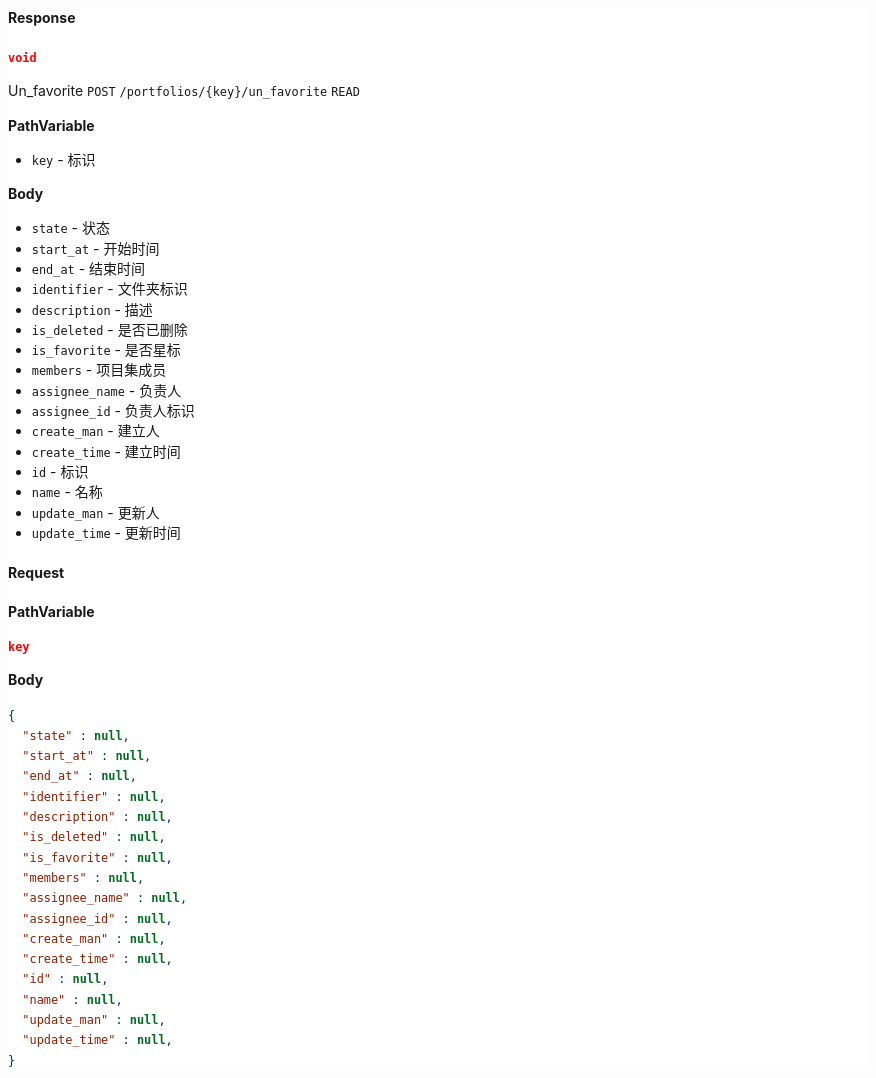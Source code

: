 
#### **Response**
```json
void

```





Un_favorite `POST` `/portfolios/{key}/un_favorite` <i class="fa fa-key"></i>`READ`


<p class="panel-title"><b>PathVariable</b></p>

 * `key` - 标识



<p class="panel-title"><b>Body</b></p>

 * `state` - 状态
 * `start_at` - 开始时间
 * `end_at` - 结束时间
 * `identifier` - 文件夹标识
 * `description` - 描述
 * `is_deleted` - 是否已删除
 * `is_favorite` - 是否星标
 * `members` - 项目集成员
 * `assignee_name` - 负责人
 * `assignee_id` - 负责人标识
 * `create_man` - 建立人
 * `create_time` - 建立时间
 * `id` - 标识
 * `name` - 名称
 * `update_man` - 更新人
 * `update_time` - 更新时间







#### **Request**
<p class="panel-title"><b>PathVariable</b></p>

```json
key
```


<p class="panel-title"><b>Body</b></p>

```json
{
  "state" : null,
  "start_at" : null,
  "end_at" : null,
  "identifier" : null,
  "description" : null,
  "is_deleted" : null,
  "is_favorite" : null,
  "members" : null,
  "assignee_name" : null,
  "assignee_id" : null,
  "create_man" : null,
  "create_time" : null,
  "id" : null,
  "name" : null,
  "update_man" : null,
  "update_time" : null,
}
```